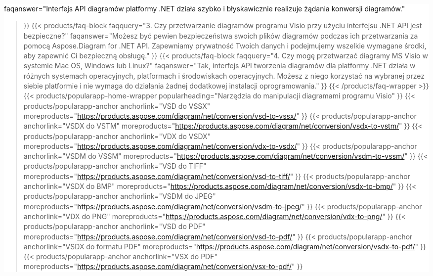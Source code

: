    faqanswer="Interfejs API diagramów platformy .NET działa szybko i błyskawicznie realizuje żądania konwersji diagramów."
   >}}
   {{< products/faq-block
   faqquery="3. Czy przetwarzanie diagramów programu Visio przy użyciu interfejsu .NET API jest bezpieczne?"
   faqanswer="Możesz być pewien bezpieczeństwa swoich plików diagramów podczas ich przetwarzania za pomocą Aspose.Diagram for .NET API. Zapewniamy prywatność Twoich danych i podejmujemy wszelkie wymagane środki, aby zapewnić Ci bezpieczną obsługę."
   >}}
   {{< products/faq-block
   faqquery="4. Czy mogę przetwarzać diagramy MS Visio w systemie Mac OS, Windows lub Linux?"
   faqanswer="Tak, interfejs API tworzenia diagramów dla platformy .NET działa w różnych systemach operacyjnych, platformach i środowiskach operacyjnych. Możesz z niego korzystać na wybranej przez siebie platformie i nie wymaga do działania żadnej dodatkowej instalacji oprogramowania."
   >}}
   {{< /products/faq-wrapper >}}
   {{< products/popularapp-home-wrapper
   popularheading="Narzędzia do manipulacji diagramami programu Visio"
>}}
   {{< products/popularapp-anchor
anchorlink="VSD do VSSX"
 moreproducts="https://products.aspose.com/diagram/net/conversion/vsd-to-vssx/"
>}} 
   {{< products/popularapp-anchor
anchorlink="VSDX do VSTM"
 moreproducts="https://products.aspose.com/diagram/net/conversion/vsdx-to-vstm/"
>}} 
   {{< products/popularapp-anchor
anchorlink="VDX do VSDX"
 moreproducts="https://products.aspose.com/diagram/net/conversion/vdx-to-vsdx/"
>}} 
   {{< products/popularapp-anchor
anchorlink="VSDM do VSSM"
 moreproducts="https://products.aspose.com/diagram/net/conversion/vsdm-to-vssm/"
>}} 
   {{< products/popularapp-anchor
anchorlink="VSD do TIFF"
 moreproducts="https://products.aspose.com/diagram/net/conversion/vsd-to-tiff/"
>}} 
   {{< products/popularapp-anchor
anchorlink="VSDX do BMP"
 moreproducts="https://products.aspose.com/diagram/net/conversion/vsdx-to-bmp/"
>}} 
   {{< products/popularapp-anchor
anchorlink="VSDM do JPEG"
 moreproducts="https://products.aspose.com/diagram/net/conversion/vsdm-to-jpeg/"
>}} 
   {{< products/popularapp-anchor
anchorlink="VDX do PNG"
 moreproducts="https://products.aspose.com/diagram/net/conversion/vdx-to-png/"
>}} 
   {{< products/popularapp-anchor
anchorlink="VSD do PDF"
 moreproducts="https://products.aspose.com/diagram/net/conversion/vsd-to-pdf/"
>}} 
   {{< products/popularapp-anchor
anchorlink="VSDX do formatu PDF"
 moreproducts="https://products.aspose.com/diagram/net/conversion/vsdx-to-pdf/"
>}} 
   {{< products/popularapp-anchor
anchorlink="VSX do PDF"
 moreproducts="https://products.aspose.com/diagram/net/conversion/vsx-to-pdf/"
>}}  